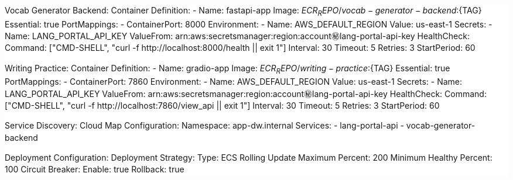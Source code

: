 Vocab Generator Backend:
  Container Definition:
    - Name: fastapi-app
      Image: ${ECR_REPO}/vocab-generator-backend:${TAG}
      Essential: true
      PortMappings:
        - ContainerPort: 8000
      Environment:
        - Name: AWS_DEFAULT_REGION
          Value: us-east-1
      Secrets:
        - Name: LANG_PORTAL_API_KEY
          ValueFrom: arn:aws:secretsmanager:region:account:secret:lang-portal-api-key
      HealthCheck:
        Command: ["CMD-SHELL", "curl -f http://localhost:8000/health || exit 1"]
        Interval: 30
        Timeout: 5
        Retries: 3
        StartPeriod: 60

Writing Practice:
  Container Definition:
    - Name: gradio-app
      Image: ${ECR_REPO}/writing-practice:${TAG}
      Essential: true
      PortMappings:
        - ContainerPort: 7860
      Environment:
        - Name: AWS_DEFAULT_REGION
          Value: us-east-1
      Secrets:
        - Name: LANG_PORTAL_API_KEY
          ValueFrom: arn:aws:secretsmanager:region:account:secret:lang-portal-api-key
      HealthCheck:
        Command: ["CMD-SHELL", "curl -f http://localhost:7860/view_api || exit 1"]
        Interval: 30
        Timeout: 5
        Retries: 3
        StartPeriod: 60

Service Discovery:
Cloud Map Configuration:
  Namespace: app-dw.internal
  Services:
    - lang-portal-api
    - vocab-generator-backend

Deployment Configuration:
Deployment Strategy:
  Type: ECS Rolling Update
  Maximum Percent: 200
  Minimum Healthy Percent: 100
  Circuit Breaker:
    Enable: true
    Rollback: true
